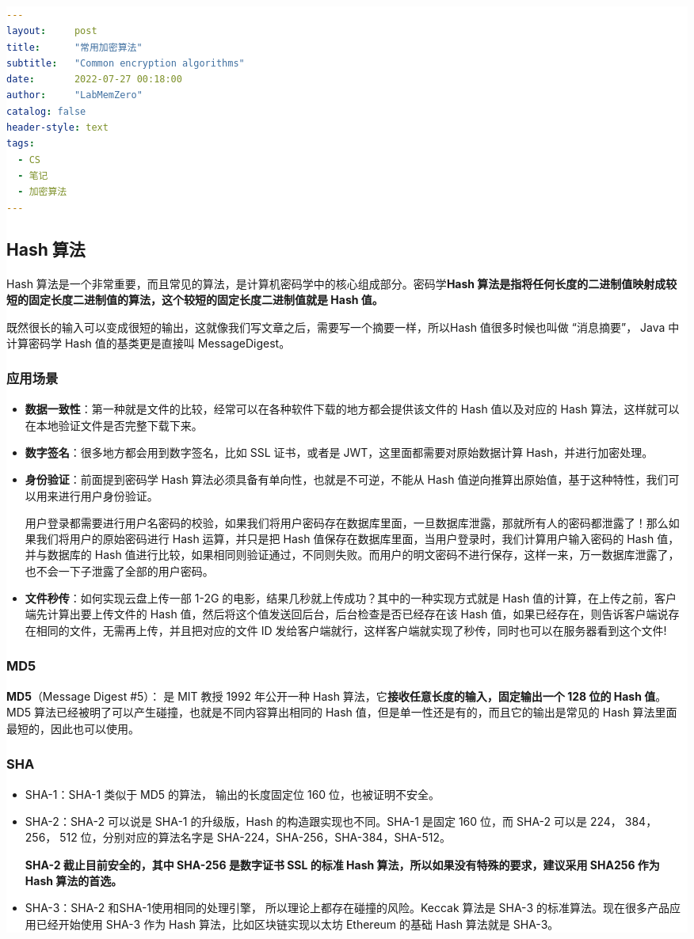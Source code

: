 ```yaml
---
layout:     post
title:      "常用加密算法"
subtitle:   "Common encryption algorithms"
date:       2022-07-27 00:18:00
author:     "LabMemZero"
catalog: false
header-style: text
tags:
  - CS
  - 笔记
  - 加密算法
---
```


## Hash 算法

Hash 算法是一个非常重要，而且常见的算法，是计算机密码学中的核心组成部分。密码学**Hash 算法是指将任何长度的二进制值映射成较短的固定长度二进制值的算法，这个较短的固定长度二进制值就是 Hash 值。**

既然很长的输入可以变成很短的输出，这就像我们写文章之后，需要写一个摘要一样，所以Hash 值很多时候也叫做 “消息摘要”， Java 中计算密码学 Hash 值的基类更是直接叫  MessageDigest。

### 应用场景

- **数据一致性**：第一种就是文件的比较，经常可以在各种软件下载的地方都会提供该文件的 Hash 值以及对应的 Hash 算法，这样就可以在本地验证文件是否完整下载下来。

- **数字签名**：很多地方都会用到数字签名，比如 SSL 证书，或者是 JWT，这里面都需要对原始数据计算 Hash，并进行加密处理。

- **身份验证**：前面提到密码学 Hash 算法必须具备有单向性，也就是不可逆，不能从 Hash 值逆向推算出原始值，基于这种特性，我们可以用来进行用户身份验证。

  用户登录都需要进行用户名密码的校验，如果我们将用户密码存在数据库里面，一旦数据库泄露，那就所有人的密码都泄露了！那么如果我们将用户的原始密码进行 Hash 运算，并只是把 Hash 值保存在数据库里面，当用户登录时，我们计算用户输入密码的 Hash 值，并与数据库的 Hash 值进行比较，如果相同则验证通过，不同则失败。而用户的明文密码不进行保存，这样一来，万一数据库泄露了，也不会一下子泄露了全部的用户密码。

- **文件秒传**：如何实现云盘上传一部 1-2G 的电影，结果几秒就上传成功？其中的一种实现方式就是 Hash 值的计算，在上传之前，客户端先计算出要上传文件的 Hash 值，然后将这个值发送回后台，后台检查是否已经存在该 Hash 值，如果已经存在，则告诉客户端说存在相同的文件，无需再上传，并且把对应的文件 ID 发给客户端就行，这样客户端就实现了秒传，同时也可以在服务器看到这个文件!

### MD5

**MD5**（Message Digest #5）： 是 MIT 教授 1992 年公开一种 Hash 算法，它**接收任意长度的输入，固定输出一个 128 位的 Hash 值**。MD5 算法已经被明了可以产生碰撞，也就是不同内容算出相同的 Hash 值，但是单一性还是有的，而且它的输出是常见的 Hash 算法里面最短的，因此也可以使用。

### SHA

- SHA-1：SHA-1 类似于 MD5 的算法， 输出的长度固定位 160 位，也被证明不安全。

- SHA-2：SHA-2 可以说是 SHA-1 的升级版，Hash 的构造跟实现也不同。SHA-1 是固定 160 位，而 SHA-2 可以是 224， 384， 256， 512 位，分别对应的算法名字是  SHA-224，SHA-256，SHA-384，SHA-512。

  **SHA-2 截止目前安全的，其中 SHA-256 是数字证书 SSL 的标准 Hash 算法，所以如果没有特殊的要求，建议采用 SHA256 作为 Hash 算法的首选。**

- SHA-3：SHA-2 和SHA-1使用相同的处理引擎， 所以理论上都存在碰撞的风险。Keccak 算法是 SHA-3 的标准算法。现在很多产品应用已经开始使用 SHA-3 作为 Hash 算法，比如区块链实现以太坊 Ethereum 的基础 Hash 算法就是 SHA-3。

